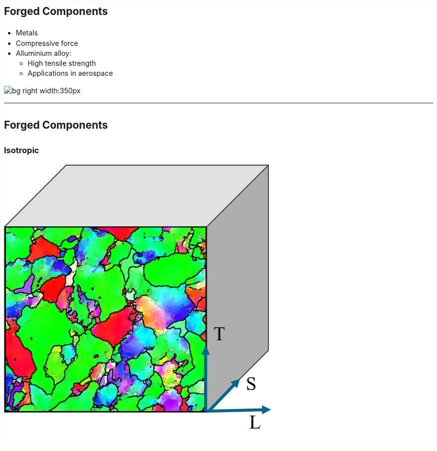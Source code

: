 



## Forged Components

- Metals
- Compressive force
- Alluminium alloy:
  - High tensile strength
  - Applications in aerospace

![bg right width:350px](https://images.pexels.com/photos/3680094/pexels-photo-3680094.jpeg?auto=compress&cs=tinysrgb&w=1260&h=750&dpr=1)

---




## Forged Components

<div class=ldiv>

### Isotropic

![width:400px](./assets/Isotropic_Scan.png)
